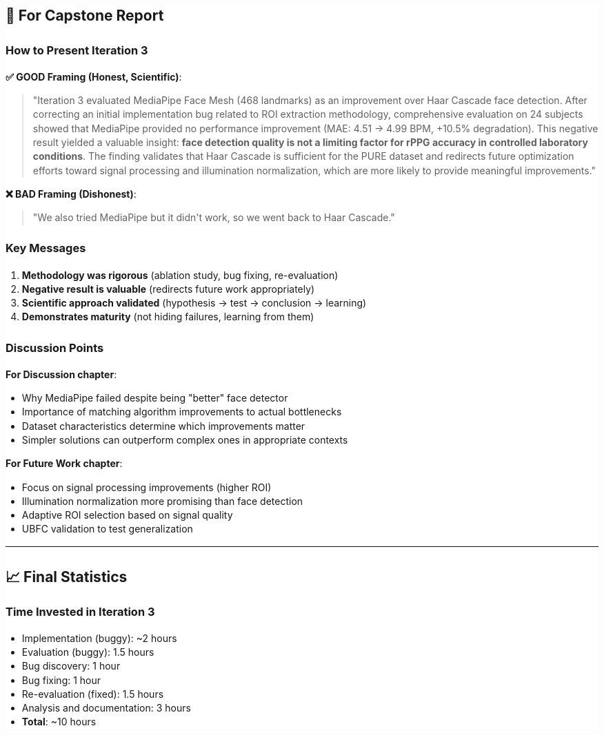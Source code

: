 
## 🎯 For Capstone Report

### How to Present Iteration 3

**✅ GOOD Framing (Honest, Scientific)**:

> "Iteration 3 evaluated MediaPipe Face Mesh (468 landmarks) as an improvement over Haar Cascade face detection. After correcting an initial implementation bug related to ROI extraction methodology, comprehensive evaluation on 24 subjects showed that MediaPipe provided no performance improvement (MAE: 4.51 → 4.99 BPM, +10.5% degradation). This negative result yielded a valuable insight: **face detection quality is not a limiting factor for rPPG accuracy in controlled laboratory conditions**. The finding validates that Haar Cascade is sufficient for the PURE dataset and redirects future optimization efforts toward signal processing and illumination normalization, which are more likely to provide meaningful improvements."

**❌ BAD Framing (Dishonest)**:

> "We also tried MediaPipe but it didn't work, so we went back to Haar Cascade."

### Key Messages

1. **Methodology was rigorous** (ablation study, bug fixing, re-evaluation)
2. **Negative result is valuable** (redirects future work appropriately)
3. **Scientific approach validated** (hypothesis → test → conclusion → learning)
4. **Demonstrates maturity** (not hiding failures, learning from them)

### Discussion Points

**For Discussion chapter**:
- Why MediaPipe failed despite being "better" face detector
- Importance of matching algorithm improvements to actual bottlenecks
- Dataset characteristics determine which improvements matter
- Simpler solutions can outperform complex ones in appropriate contexts

**For Future Work chapter**:
- Focus on signal processing improvements (higher ROI)
- Illumination normalization more promising than face detection
- Adaptive ROI selection based on signal quality
- UBFC validation to test generalization

---

## 📈 Final Statistics

### Time Invested in Iteration 3

- Implementation (buggy): ~2 hours
- Evaluation (buggy): 1.5 hours
- Bug discovery: 1 hour
- Bug fixing: 1 hour
- Re-evaluation (fixed): 1.5 hours
- Analysis and documentation: 3 hours
- **Total**: ~10 hours
